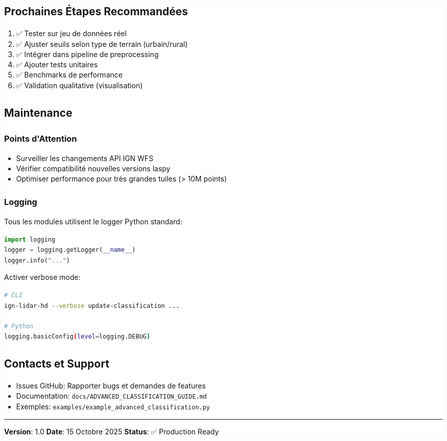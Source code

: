 ## Prochaines Étapes Recommandées

1. ✅ Tester sur jeu de données réel
2. ✅ Ajuster seuils selon type de terrain (urbain/rural)
3. ✅ Intégrer dans pipeline de preprocessing
4. ✅ Ajouter tests unitaires
5. ✅ Benchmarks de performance
6. ✅ Validation qualitative (visualisation)

## Maintenance

### Points d'Attention

- Surveiller les changements API IGN WFS
- Vérifier compatibilité nouvelles versions laspy
- Optimiser performance pour très grandes tuiles (> 10M points)

### Logging

Tous les modules utilisent le logger Python standard:

```python
import logging
logger = logging.getLogger(__name__)
logger.info("...")
```

Activer verbose mode:

```bash
# CLI
ign-lidar-hd --verbose update-classification ...

# Python
logging.basicConfig(level=logging.DEBUG)
```

## Contacts et Support

- Issues GitHub: Rapporter bugs et demandes de features
- Documentation: `docs/ADVANCED_CLASSIFICATION_GUIDE.md`
- Exemples: `examples/example_advanced_classification.py`

---

**Version**: 1.0
**Date**: 15 Octobre 2025
**Status**: ✅ Production Ready
